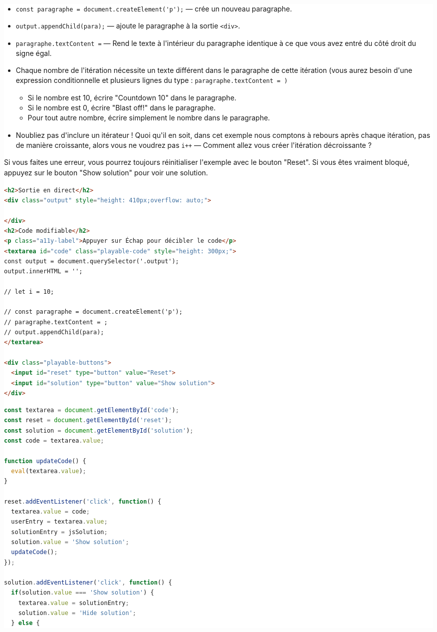   - `const paragraphe = document.createElement('p');` — crée un nouveau paragraphe.
  - `output.appendChild(para);` — ajoute le paragraphe à la sortie `<div>`.
  - `paragraphe.textContent =` — Rend le texte à l'intérieur du paragraphe identique à ce que vous avez entré du côté droit du signe égal.

- Chaque nombre de l'itération nécessite un texte différent dans le paragraphe de cette itération (vous aurez besoin d'une expression conditionnelle et plusieurs lignes du type : `paragraphe.textContent = )`

  - Si le nombre est 10, écrire "Countdown 10" dans le paragraphe.
  - Si le nombre est 0, écrire "Blast off!" dans le paragraphe.
  - Pour tout autre nombre, écrire simplement le nombre dans le paragraphe.

- Noubliez pas d'inclure un itérateur ! Quoi qu'il en soit, dans cet exemple nous comptons à rebours après chaque itération, pas de manière croissante, alors vous ne voudrez pas `i++` — Comment allez vous créer l'itération décroissante ?

Si vous faites une erreur, vous pourrez toujours réinitialiser l'exemple avec le bouton "Reset". Si vous êtes vraiment bloqué, appuyez sur le bouton "Show solution" pour voir une solution.

```html hidden
<h2>Sortie en direct</h2>
<div class="output" style="height: 410px;overflow: auto;">

</div>
<h2>Code modifiable</h2>
<p class="a11y-label">Appuyer sur Échap pour décibler le code</p>
<textarea id="code" class="playable-code" style="height: 300px;">
const output = document.querySelector('.output');
output.innerHTML = '';

// let i = 10;

// const paragraphe = document.createElement('p');
// paragraphe.textContent = ;
// output.appendChild(para);
</textarea>

<div class="playable-buttons">
  <input id="reset" type="button" value="Reset">
  <input id="solution" type="button" value="Show solution">
</div>
```

```js hidden
const textarea = document.getElementById('code');
const reset = document.getElementById('reset');
const solution = document.getElementById('solution');
const code = textarea.value;

function updateCode() {
  eval(textarea.value);
}

reset.addEventListener('click', function() {
  textarea.value = code;
  userEntry = textarea.value;
  solutionEntry = jsSolution;
  solution.value = 'Show solution';
  updateCode();
});

solution.addEventListener('click', function() {
  if(solution.value === 'Show solution') {
    textarea.value = solutionEntry;
    solution.value = 'Hide solution';
  } else {
```